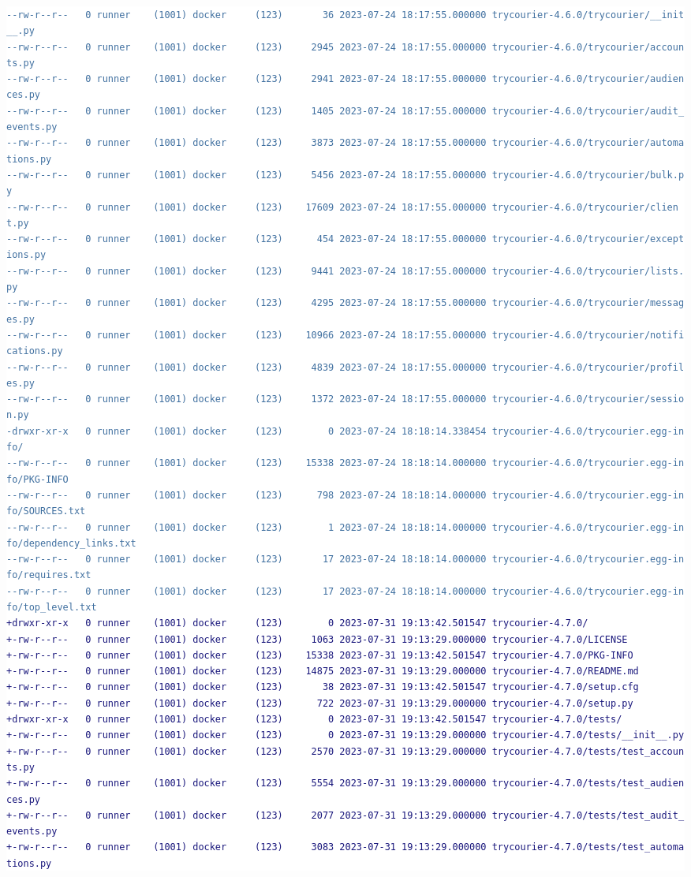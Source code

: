```diff
--rw-r--r--   0 runner    (1001) docker     (123)       36 2023-07-24 18:17:55.000000 trycourier-4.6.0/trycourier/__init__.py
--rw-r--r--   0 runner    (1001) docker     (123)     2945 2023-07-24 18:17:55.000000 trycourier-4.6.0/trycourier/accounts.py
--rw-r--r--   0 runner    (1001) docker     (123)     2941 2023-07-24 18:17:55.000000 trycourier-4.6.0/trycourier/audiences.py
--rw-r--r--   0 runner    (1001) docker     (123)     1405 2023-07-24 18:17:55.000000 trycourier-4.6.0/trycourier/audit_events.py
--rw-r--r--   0 runner    (1001) docker     (123)     3873 2023-07-24 18:17:55.000000 trycourier-4.6.0/trycourier/automations.py
--rw-r--r--   0 runner    (1001) docker     (123)     5456 2023-07-24 18:17:55.000000 trycourier-4.6.0/trycourier/bulk.py
--rw-r--r--   0 runner    (1001) docker     (123)    17609 2023-07-24 18:17:55.000000 trycourier-4.6.0/trycourier/client.py
--rw-r--r--   0 runner    (1001) docker     (123)      454 2023-07-24 18:17:55.000000 trycourier-4.6.0/trycourier/exceptions.py
--rw-r--r--   0 runner    (1001) docker     (123)     9441 2023-07-24 18:17:55.000000 trycourier-4.6.0/trycourier/lists.py
--rw-r--r--   0 runner    (1001) docker     (123)     4295 2023-07-24 18:17:55.000000 trycourier-4.6.0/trycourier/messages.py
--rw-r--r--   0 runner    (1001) docker     (123)    10966 2023-07-24 18:17:55.000000 trycourier-4.6.0/trycourier/notifications.py
--rw-r--r--   0 runner    (1001) docker     (123)     4839 2023-07-24 18:17:55.000000 trycourier-4.6.0/trycourier/profiles.py
--rw-r--r--   0 runner    (1001) docker     (123)     1372 2023-07-24 18:17:55.000000 trycourier-4.6.0/trycourier/session.py
-drwxr-xr-x   0 runner    (1001) docker     (123)        0 2023-07-24 18:18:14.338454 trycourier-4.6.0/trycourier.egg-info/
--rw-r--r--   0 runner    (1001) docker     (123)    15338 2023-07-24 18:18:14.000000 trycourier-4.6.0/trycourier.egg-info/PKG-INFO
--rw-r--r--   0 runner    (1001) docker     (123)      798 2023-07-24 18:18:14.000000 trycourier-4.6.0/trycourier.egg-info/SOURCES.txt
--rw-r--r--   0 runner    (1001) docker     (123)        1 2023-07-24 18:18:14.000000 trycourier-4.6.0/trycourier.egg-info/dependency_links.txt
--rw-r--r--   0 runner    (1001) docker     (123)       17 2023-07-24 18:18:14.000000 trycourier-4.6.0/trycourier.egg-info/requires.txt
--rw-r--r--   0 runner    (1001) docker     (123)       17 2023-07-24 18:18:14.000000 trycourier-4.6.0/trycourier.egg-info/top_level.txt
+drwxr-xr-x   0 runner    (1001) docker     (123)        0 2023-07-31 19:13:42.501547 trycourier-4.7.0/
+-rw-r--r--   0 runner    (1001) docker     (123)     1063 2023-07-31 19:13:29.000000 trycourier-4.7.0/LICENSE
+-rw-r--r--   0 runner    (1001) docker     (123)    15338 2023-07-31 19:13:42.501547 trycourier-4.7.0/PKG-INFO
+-rw-r--r--   0 runner    (1001) docker     (123)    14875 2023-07-31 19:13:29.000000 trycourier-4.7.0/README.md
+-rw-r--r--   0 runner    (1001) docker     (123)       38 2023-07-31 19:13:42.501547 trycourier-4.7.0/setup.cfg
+-rw-r--r--   0 runner    (1001) docker     (123)      722 2023-07-31 19:13:29.000000 trycourier-4.7.0/setup.py
+drwxr-xr-x   0 runner    (1001) docker     (123)        0 2023-07-31 19:13:42.501547 trycourier-4.7.0/tests/
+-rw-r--r--   0 runner    (1001) docker     (123)        0 2023-07-31 19:13:29.000000 trycourier-4.7.0/tests/__init__.py
+-rw-r--r--   0 runner    (1001) docker     (123)     2570 2023-07-31 19:13:29.000000 trycourier-4.7.0/tests/test_accounts.py
+-rw-r--r--   0 runner    (1001) docker     (123)     5554 2023-07-31 19:13:29.000000 trycourier-4.7.0/tests/test_audiences.py
+-rw-r--r--   0 runner    (1001) docker     (123)     2077 2023-07-31 19:13:29.000000 trycourier-4.7.0/tests/test_audit_events.py
+-rw-r--r--   0 runner    (1001) docker     (123)     3083 2023-07-31 19:13:29.000000 trycourier-4.7.0/tests/test_automations.py
```
